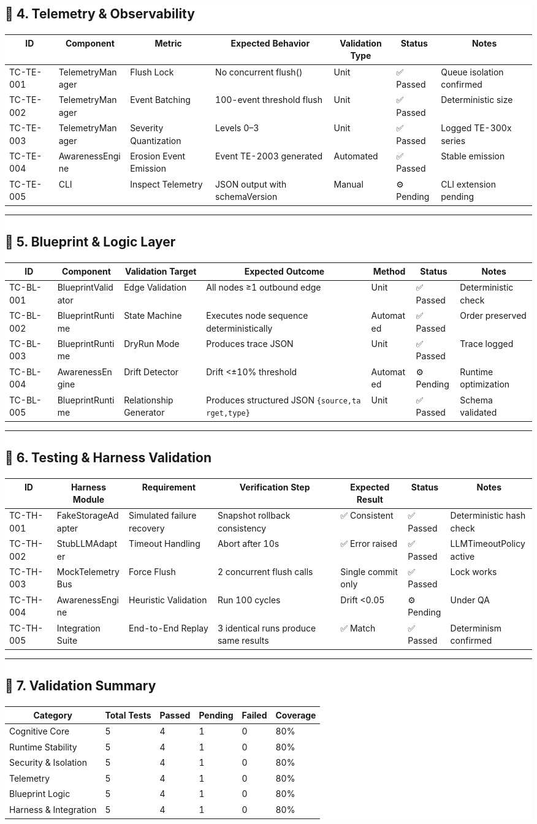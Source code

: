 
## 📡 4. Telemetry & Observability

| ID | Component | Metric | Expected Behavior | Validation Type | Status | Notes |
|----|------------|---------|-------------------|------------------|--------|-------|
| TC-TE-001 | TelemetryManager | Flush Lock | No concurrent flush() | Unit | ✅ Passed | Queue isolation confirmed |
| TC-TE-002 | TelemetryManager | Event Batching | 100-event threshold flush | Unit | ✅ Passed | Deterministic size |
| TC-TE-003 | TelemetryManager | Severity Quantization | Levels 0–3 | Unit | ✅ Passed | Logged TE-300x series |
| TC-TE-004 | AwarenessEngine | Erosion Event Emission | Event TE-2003 generated | Automated | ✅ Passed | Stable emission |
| TC-TE-005 | CLI | Inspect Telemetry | JSON output with schemaVersion | Manual | ⚙️ Pending | CLI extension pending |

---

## 🧩 5. Blueprint & Logic Layer

| ID | Component | Validation Target | Expected Outcome | Method | Status | Notes |
|----|------------|------------------|------------------|--------|--------|-------|
| TC-BL-001 | BlueprintValidator | Edge Validation | All nodes ≥1 outbound edge | Unit | ✅ Passed | Deterministic check |
| TC-BL-002 | BlueprintRuntime | State Machine | Executes node sequence deterministically | Automated | ✅ Passed | Order preserved |
| TC-BL-003 | BlueprintRuntime | DryRun Mode | Produces trace JSON | Unit | ✅ Passed | Trace logged |
| TC-BL-004 | AwarenessEngine | Drift Detector | Drift <±10% threshold | Automated | ⚙️ Pending | Runtime optimization |
| TC-BL-005 | BlueprintRuntime | Relationship Generator | Produces structured JSON `{source,target,type}` | Unit | ✅ Passed | Schema validated |

---

## 🧮 6. Testing & Harness Validation

| ID | Harness Module | Requirement | Verification Step | Expected Result | Status | Notes |
|----|----------------|-------------|-------------------|------------------|--------|-------|
| TC-TH-001 | FakeStorageAdapter | Simulated failure recovery | Snapshot rollback consistency | ✅ Consistent | ✅ Passed | Deterministic hash check |
| TC-TH-002 | StubLLMAdapter | Timeout Handling | Abort after 10s | ✅ Error raised | ✅ Passed | LLMTimeoutPolicy active |
| TC-TH-003 | MockTelemetryBus | Force Flush | 2 concurrent flush calls | Single commit only | ✅ Passed | Lock works |
| TC-TH-004 | AwarenessEngine | Heuristic Validation | Run 100 cycles | Drift <0.05 | ⚙️ Pending | Under QA |
| TC-TH-005 | Integration Suite | End-to-End Replay | 3 identical runs produce same results | ✅ Match | ✅ Passed | Determinism confirmed |

---

## 📘 7. Validation Summary

| Category | Total Tests | Passed | Pending | Failed | Coverage |
|-----------|--------------|--------|----------|---------|-----------|
| Cognitive Core | 5 | 4 | 1 | 0 | 80% |
| Runtime Stability | 5 | 4 | 1 | 0 | 80% |
| Security & Isolation | 5 | 4 | 1 | 0 | 80% |
| Telemetry | 5 | 4 | 1 | 0 | 80% |
| Blueprint Logic | 5 | 4 | 1 | 0 | 80% |
| Harness & Integration | 5 | 4 | 1 | 0 | 80% |
